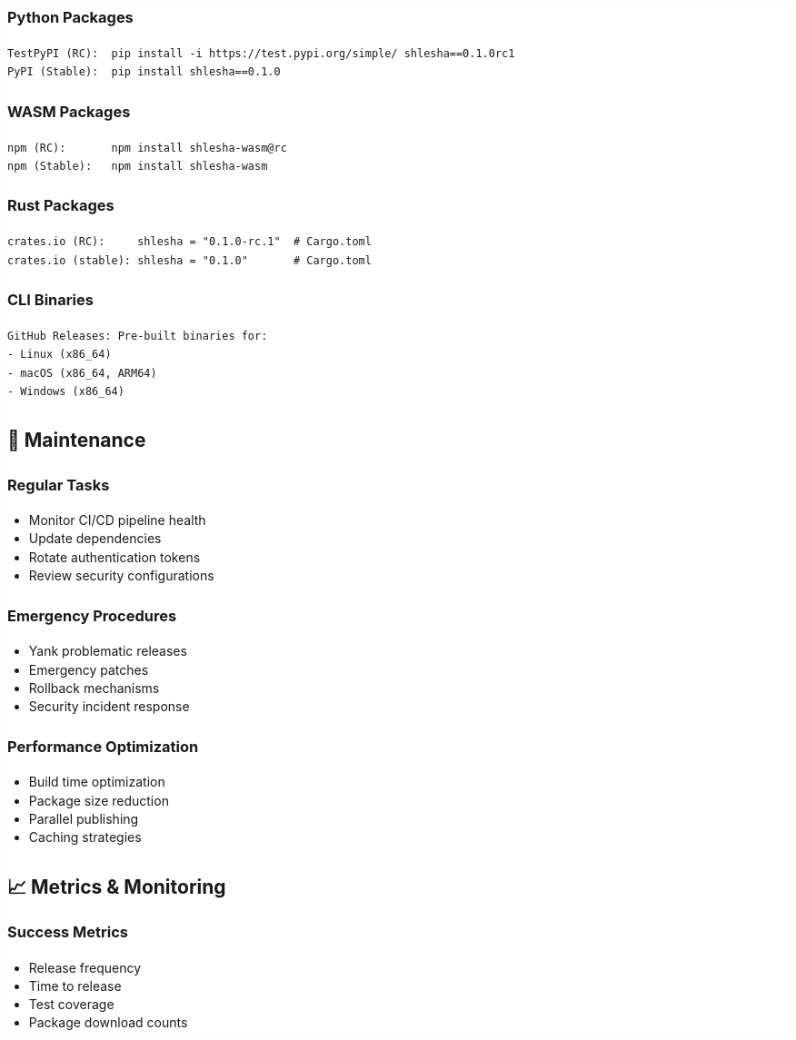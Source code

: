 ### Python Packages
```
TestPyPI (RC):  pip install -i https://test.pypi.org/simple/ shlesha==0.1.0rc1
PyPI (Stable):  pip install shlesha==0.1.0
```

### WASM Packages  
```
npm (RC):       npm install shlesha-wasm@rc
npm (Stable):   npm install shlesha-wasm
```

### Rust Packages
```
crates.io (RC):     shlesha = "0.1.0-rc.1"  # Cargo.toml
crates.io (stable): shlesha = "0.1.0"       # Cargo.toml
```

### CLI Binaries
```
GitHub Releases: Pre-built binaries for:
- Linux (x86_64)
- macOS (x86_64, ARM64)  
- Windows (x86_64)
```

## 🔧 Maintenance

### Regular Tasks
- Monitor CI/CD pipeline health
- Update dependencies
- Rotate authentication tokens
- Review security configurations

### Emergency Procedures
- Yank problematic releases
- Emergency patches
- Rollback mechanisms
- Security incident response

### Performance Optimization
- Build time optimization
- Package size reduction
- Parallel publishing
- Caching strategies

## 📈 Metrics & Monitoring

### Success Metrics
- Release frequency
- Time to release
- Test coverage
- Package download counts
